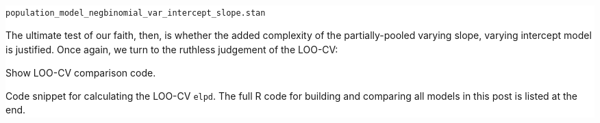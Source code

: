 `population_model_negbinomial_var_intercept_slope.stan`

The ultimate test of our faith, then, is whether the added complexity of the partially-pooled varying slope, varying intercept model is justified. Once again, we turn to the ruthless judgement of the LOO-CV:

Show LOO-CV comparison code.



Code snippet for calculating the LOO-CV `elpd`. The full R code for building and comparing all models in this post is listed at the end.
